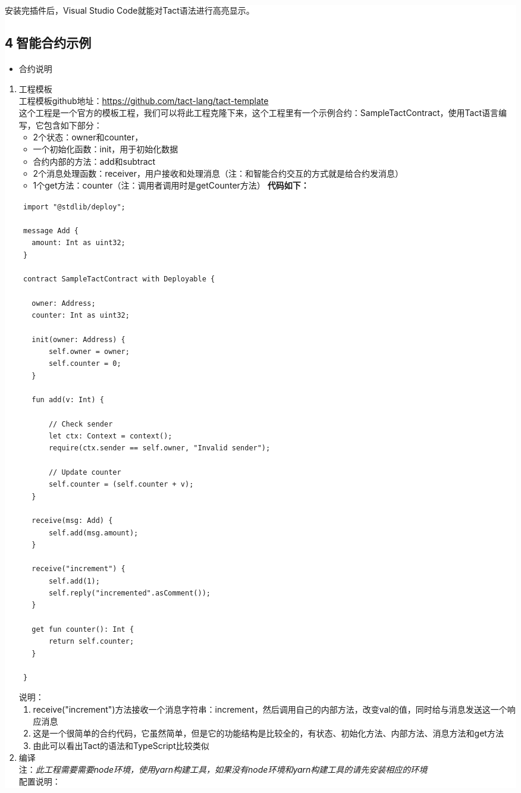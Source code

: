   安装完插件后，Visual Studio Code就能对Tact语法进行高亮显示。

## 4 智能合约示例

*   合约说明

1. 工程模板   
   工程模板github地址：https://github.com/tact-lang/tact-template  
   这个工程是一个官方的模板工程，我们可以将此工程克隆下来，这个工程里有一个示例合约：SampleTactContract，使用Tact语言编写，它包含如下部分：
   * 2个状态：owner和counter，
   * 一个初始化函数：init，用于初始化数据
   * 合约内部的方法：add和subtract
   * 2个消息处理函数：receiver，用户接收和处理消息（注：和智能合约交互的方式就是给合约发消息）  
   * 1个get方法：counter（注：调用者调用时是getCounter方法）
   **代码如下：**
   ```
    import "@stdlib/deploy";
    
    message Add {
      amount: Int as uint32;
    }
    
    contract SampleTactContract with Deployable {
    
      owner: Address;
      counter: Int as uint32;
    
      init(owner: Address) {
          self.owner = owner;
          self.counter = 0;
      }
    
      fun add(v: Int) {
        
          // Check sender
          let ctx: Context = context();
          require(ctx.sender == self.owner, "Invalid sender");
        
          // Update counter
          self.counter = (self.counter + v);
      }
    
      receive(msg: Add) {
          self.add(msg.amount);
      }
    
      receive("increment") {
          self.add(1);
          self.reply("incremented".asComment());
      }
    
      get fun counter(): Int {
          return self.counter;
      }
   
    }
   ```
   说明：  
   1. receive("increment")方法接收一个消息字符串：increment，然后调用自己的内部方法，改变val的值，同时给与消息发送这一个响应消息
   2. 这是一个很简单的合约代码，它虽然简单，但是它的功能结构是比较全的，有状态、初始化方法、内部方法、消息方法和get方法
   3. 由此可以看出Tact的语法和TypeScript比较类似
2. 编译  
注：*此工程需要需要node环境，使用yarn构建工具，如果没有node环境和yarn构建工具的请先安装相应的环境*  
配置说明：  